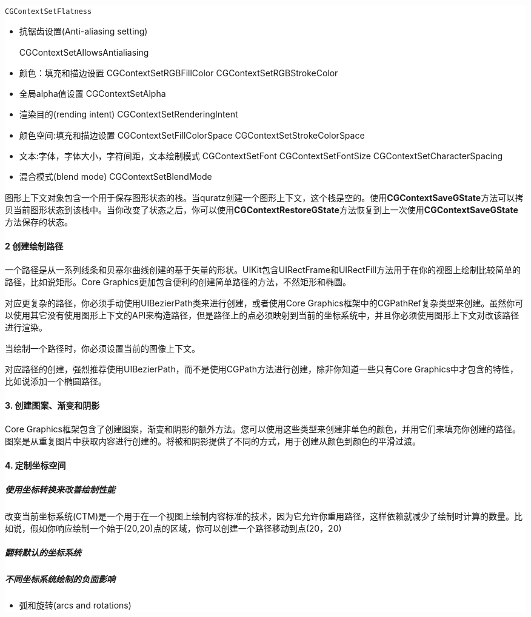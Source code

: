 	CGContextSetFlatness
	
* 抗锯齿设置(Anti-aliasing setting)
	
	CGContextSetAllowsAntialiasing
	
* 颜色：填充和描边设置
	CGContextSetRGBFillColor
	CGContextSetRGBStrokeColor
	
* 全局alpha值设置
	CGContextSetAlpha
	
* 渲染目的(rending intent)
	CGContextSetRenderingIntent
	
* 颜色空间:填充和描边设置
	CGContextSetFillColorSpace
	CGContextSetStrokeColorSpace
	
* 文本:字体，字体大小，字符间距，文本绘制模式
	CGContextSetFont
	CGContextSetFontSize
	CGContextSetCharacterSpacing
	
* 混合模式(blend mode)
	CGContextSetBlendMode
	
图形上下文对象包含一个用于保存图形状态的栈。当quratz创建一个图形上下文，这个栈是空的。使用**CGContextSaveGState**方法可以拷贝当前图形状态到该栈中。当你改变了状态之后，你可以使用**CGContextRestoreGState**方法恢复到上一次使用**CGContextSaveGState**方法保存的状态。

#### 2 创建绘制路径

一个路径是从一系列线条和贝塞尔曲线创建的基于矢量的形状。UIKit包含UIRectFrame和UIRectFill方法用于在你的视图上绘制比较简单的路径，比如说矩形。Core Graphics更加包含便利的创建简单路径的方法，不然矩形和椭圆。

对应更复杂的路径，你必须手动使用UIBezierPath类来进行创建，或者使用Core Graphics框架中的CGPathRef复杂类型来创建。虽然你可以使用其它没有使用图形上下文的API来构造路径，但是路径上的点必须映射到当前的坐标系统中，并且你必须使用图形上下文对改该路径进行渲染。

当绘制一个路径时，你必须设置当前的图像上下文。

对应路径的创建，强烈推荐使用UIBezierPath，而不是使用CGPath方法进行创建，除非你知道一些只有Core Graphics中才包含的特性，比如说添加一个椭圆路径。


#### 3.  创建图案、渐变和阴影
Core Graphics框架包含了创建图案，渐变和阴影的额外方法。您可以使用这些类型来创建非单色的颜色，并用它们来填充你创建的路径。图案是从重复图片中获取内容进行创建的。将被和阴影提供了不同的方式，用于创建从颜色到颜色的平滑过渡。

#### 4. 定制坐标空间

##### 使用坐标转换来改善绘制性能
改变当前坐标系统(CTM)是一个用于在一个视图上绘制内容标准的技术，因为它允许你重用路径，这样依赖就减少了绘制时计算的数量。比如说，假如你响应绘制一个始于(20,20)点的区域，你可以创建一个路径移动到点(20，20)

##### 翻转默认的坐标系统

##### 不同坐标系统绘制的负面影响
* 弧和旋转(arcs and rotations)
	